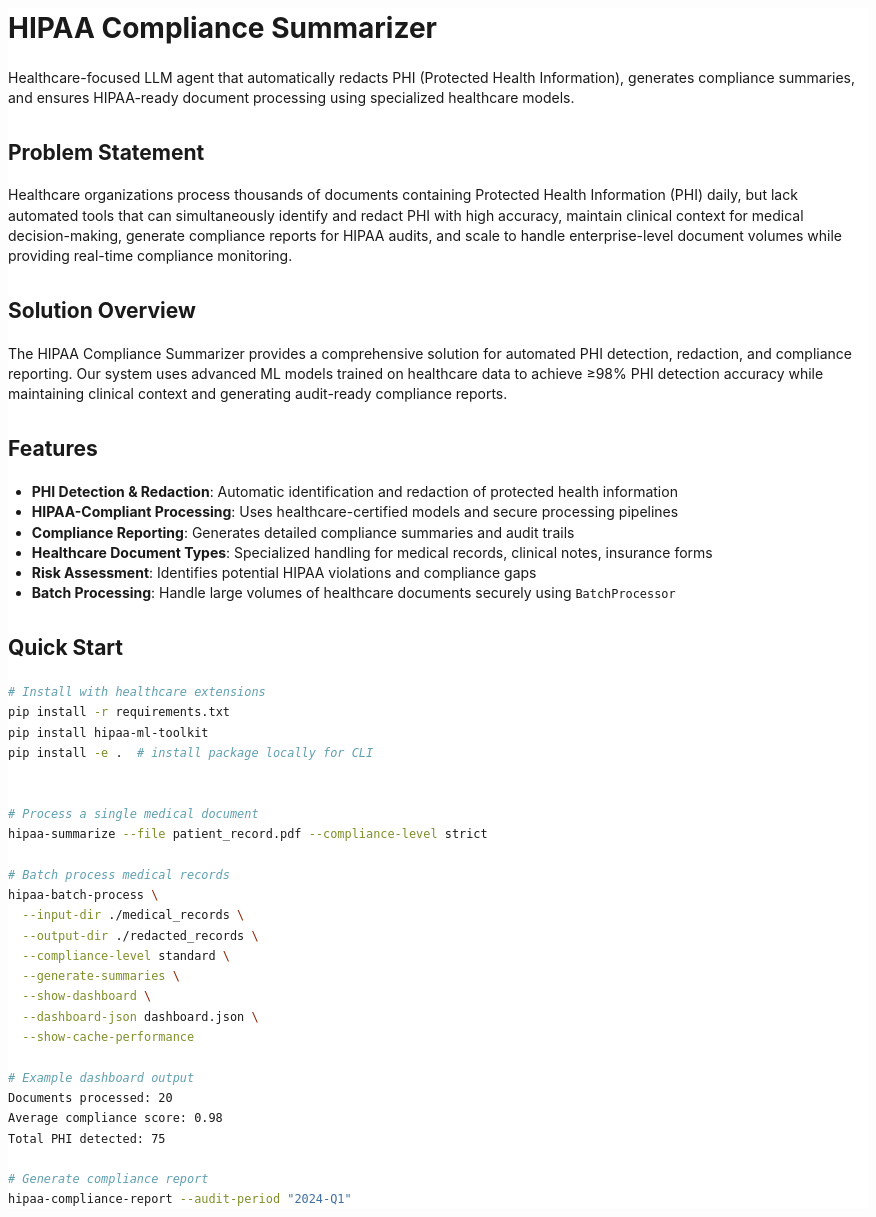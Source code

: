 # HIPAA Compliance Summarizer

Healthcare-focused LLM agent that automatically redacts PHI (Protected Health Information), generates compliance summaries, and ensures HIPAA-ready document processing using specialized healthcare models.

## Problem Statement

Healthcare organizations process thousands of documents containing Protected Health Information (PHI) daily, but lack automated tools that can simultaneously identify and redact PHI with high accuracy, maintain clinical context for medical decision-making, generate compliance reports for HIPAA audits, and scale to handle enterprise-level document volumes while providing real-time compliance monitoring.

## Solution Overview

The HIPAA Compliance Summarizer provides a comprehensive solution for automated PHI detection, redaction, and compliance reporting. Our system uses advanced ML models trained on healthcare data to achieve ≥98% PHI detection accuracy while maintaining clinical context and generating audit-ready compliance reports.

## Features

- **PHI Detection & Redaction**: Automatic identification and redaction of protected health information
- **HIPAA-Compliant Processing**: Uses healthcare-certified models and secure processing pipelines
- **Compliance Reporting**: Generates detailed compliance summaries and audit trails
- **Healthcare Document Types**: Specialized handling for medical records, clinical notes, insurance forms
- **Risk Assessment**: Identifies potential HIPAA violations and compliance gaps
- **Batch Processing**: Handle large volumes of healthcare documents securely using `BatchProcessor`

## Quick Start

```bash
# Install with healthcare extensions
pip install -r requirements.txt
pip install hipaa-ml-toolkit
pip install -e .  # install package locally for CLI


# Process a single medical document
hipaa-summarize --file patient_record.pdf --compliance-level strict

# Batch process medical records
hipaa-batch-process \
  --input-dir ./medical_records \
  --output-dir ./redacted_records \
  --compliance-level standard \
  --generate-summaries \
  --show-dashboard \
  --dashboard-json dashboard.json \
  --show-cache-performance

# Example dashboard output
Documents processed: 20
Average compliance score: 0.98
Total PHI detected: 75

# Generate compliance report
hipaa-compliance-report --audit-period "2024-Q1"
```
